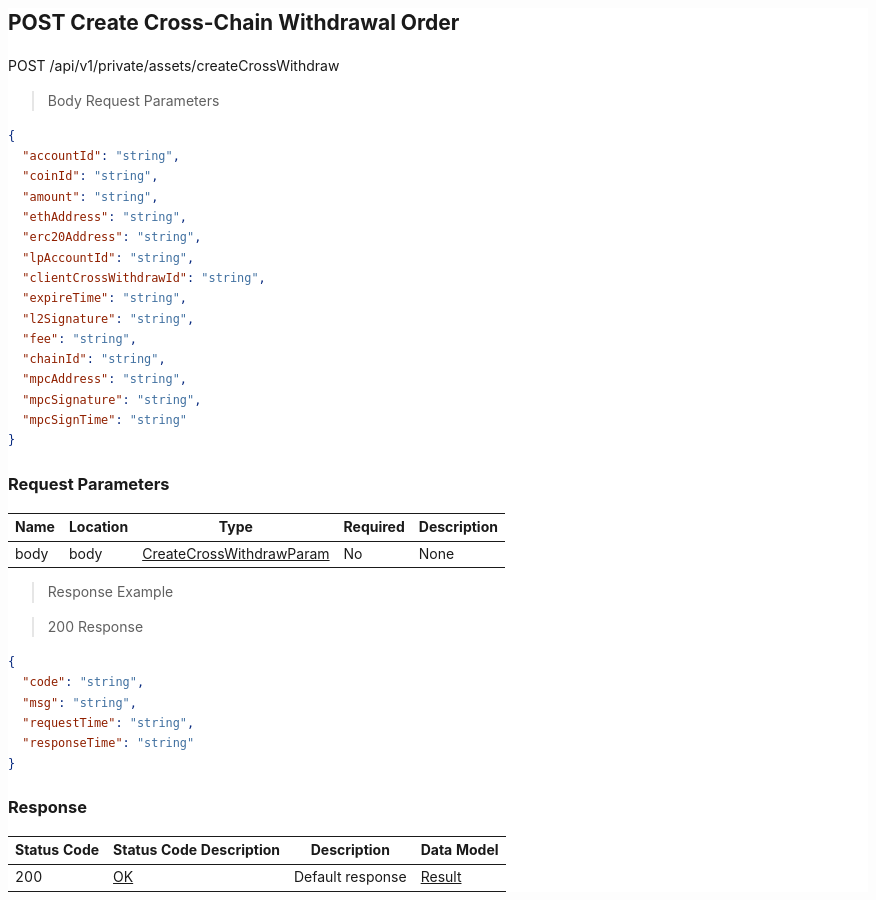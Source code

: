 <a id="opIdcreateCrossWithdraw"></a>

## POST Create Cross-Chain Withdrawal Order

POST /api/v1/private/assets/createCrossWithdraw

> Body Request Parameters

```json
{
  "accountId": "string",
  "coinId": "string",
  "amount": "string",
  "ethAddress": "string",
  "erc20Address": "string",
  "lpAccountId": "string",
  "clientCrossWithdrawId": "string",
  "expireTime": "string",
  "l2Signature": "string",
  "fee": "string",
  "chainId": "string",
  "mpcAddress": "string",
  "mpcSignature": "string",
  "mpcSignTime": "string"
}
```

### Request Parameters

| Name              | Location | Type                                 | Required | Description |
|-------------------|----------|--------------------------------------|----------|-------------|
| body              | body     | [CreateCrossWithdrawParam](#schemacreatecrosswithdrawparam) | No       | None        |

> Response Example

> 200 Response

```json
{
  "code": "string",
  "msg": "string",
  "requestTime": "string",
  "responseTime": "string"
}
```

### Response

| Status Code | Status Code Description | Description      | Data Model |
|-------------|-------------------------|------------------|------------|
| 200         | [OK](https://tools.ietf.org/html/rfc7231#section-6.3.1) | Default response | [Result](#schemaresultcreatecrosswithdraw) |

<a id="opIdgetNormalWithdrawableAmount"></a>

